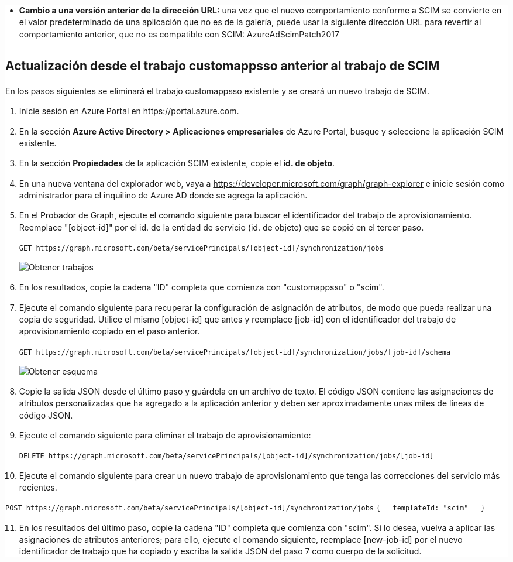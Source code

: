 
  * **Cambio a una versión anterior de la dirección URL:** una vez que el nuevo comportamiento conforme a SCIM se convierte en el valor predeterminado de una aplicación que no es de la galería, puede usar la siguiente dirección URL para revertir al comportamiento anterior, que no es compatible con SCIM: AzureAdScimPatch2017
  


## <a name="upgrading-from-the-older-customappsso-job-to-the-scim-job"></a>Actualización desde el trabajo customappsso anterior al trabajo de SCIM
En los pasos siguientes se eliminará el trabajo customappsso existente y se creará un nuevo trabajo de SCIM. 
 
1. Inicie sesión en Azure Portal en https://portal.azure.com.
2. En la sección **Azure Active Directory > Aplicaciones empresariales** de Azure Portal, busque y seleccione la aplicación SCIM existente.
3. En la sección **Propiedades** de la aplicación SCIM existente, copie el **id. de objeto**.
4. En una nueva ventana del explorador web, vaya a https://developer.microsoft.com/graph/graph-explorer e inicie sesión como administrador para el inquilino de Azure AD donde se agrega la aplicación.
5. En el Probador de Graph, ejecute el comando siguiente para buscar el identificador del trabajo de aprovisionamiento. Reemplace "[object-id]" por el id. de la entidad de servicio (id. de objeto) que se copió en el tercer paso.
 
   `GET https://graph.microsoft.com/beta/servicePrincipals/[object-id]/synchronization/jobs` 

   ![Obtener trabajos](media/application-provisioning-config-problem-scim-compatibility/get-jobs.PNG "Obtener trabajos") 


6. En los resultados, copie la cadena "ID" completa que comienza con "customappsso" o "scim".
7. Ejecute el comando siguiente para recuperar la configuración de asignación de atributos, de modo que pueda realizar una copia de seguridad. Utilice el mismo [object-id] que antes y reemplace [job-id] con el identificador del trabajo de aprovisionamiento copiado en el paso anterior.
 
   `GET https://graph.microsoft.com/beta/servicePrincipals/[object-id]/synchronization/jobs/[job-id]/schema`
 
   ![Obtener esquema](media/application-provisioning-config-problem-scim-compatibility/get-schema.PNG "Obtener esquema") 

8. Copie la salida JSON desde el último paso y guárdela en un archivo de texto. El código JSON contiene las asignaciones de atributos personalizadas que ha agregado a la aplicación anterior y deben ser aproximadamente unas miles de líneas de código JSON.
9. Ejecute el comando siguiente para eliminar el trabajo de aprovisionamiento:
 
   `DELETE https://graph.microsoft.com/beta/servicePrincipals/[object-id]/synchronization/jobs/[job-id]`

10. Ejecute el comando siguiente para crear un nuevo trabajo de aprovisionamiento que tenga las correcciones del servicio más recientes.

 `POST https://graph.microsoft.com/beta/servicePrincipals/[object-id]/synchronization/jobs`
 `{   templateId: "scim"   }`
   
11. En los resultados del último paso, copie la cadena "ID" completa que comienza con "scim". Si lo desea, vuelva a aplicar las asignaciones de atributos anteriores; para ello, ejecute el comando siguiente, reemplace [new-job-id] por el nuevo identificador de trabajo que ha copiado y escriba la salida JSON del paso 7 como cuerpo de la solicitud.
